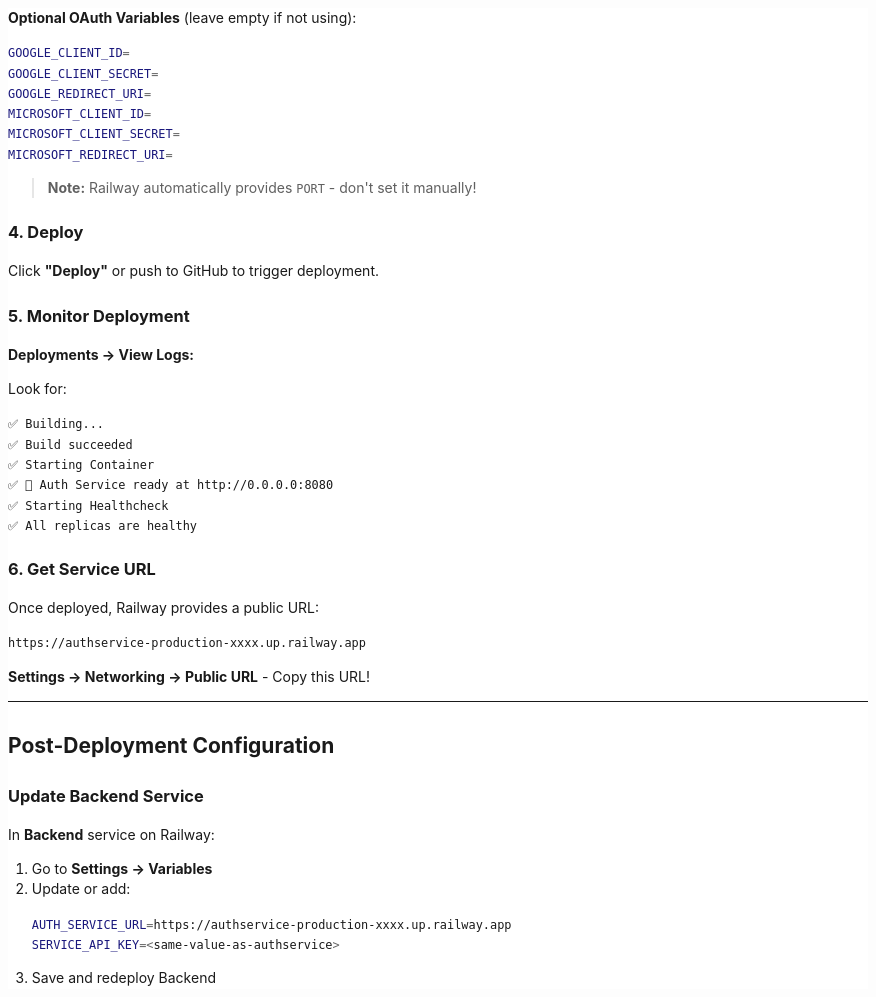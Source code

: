 **Optional OAuth Variables** (leave empty if not using):
```bash
GOOGLE_CLIENT_ID=
GOOGLE_CLIENT_SECRET=
GOOGLE_REDIRECT_URI=
MICROSOFT_CLIENT_ID=
MICROSOFT_CLIENT_SECRET=
MICROSOFT_REDIRECT_URI=
```

> **Note:** Railway automatically provides `PORT` - don't set it manually!

### 4. Deploy

Click **"Deploy"** or push to GitHub to trigger deployment.

### 5. Monitor Deployment

**Deployments → View Logs:**

Look for:
```
✅ Building...
✅ Build succeeded
✅ Starting Container
✅ 🔐 Auth Service ready at http://0.0.0.0:8080
✅ Starting Healthcheck
✅ All replicas are healthy
```

### 6. Get Service URL

Once deployed, Railway provides a public URL:
```
https://authservice-production-xxxx.up.railway.app
```

**Settings → Networking → Public URL** - Copy this URL!

---

## Post-Deployment Configuration

### Update Backend Service

In **Backend** service on Railway:

1. Go to **Settings → Variables**
2. Update or add:
   ```bash
   AUTH_SERVICE_URL=https://authservice-production-xxxx.up.railway.app
   SERVICE_API_KEY=<same-value-as-authservice>
   ```
3. Save and redeploy Backend
